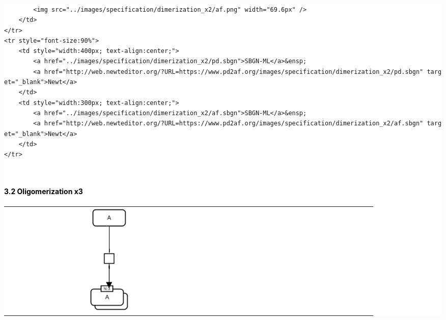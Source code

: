 			<img src="../images/specification/dimerization_x2/af.png" width="69.6px" />
		</td>
	</tr>
	<tr style="font-size:90%">
		<td style="width:400px; text-align:center;">
			<a href="../images/specification/dimerization_x2/pd.sbgn">SBGN-ML</a>&ensp;
			<a href="http://web.newteditor.org/?URL=https://www.pd2af.org/images/specification/dimerization_x2/pd.sbgn" target="_blank">Newt</a>
		</td>
		<td style="width:300px; text-align:center;">
			<a href="../images/specification/dimerization_x2/af.sbgn">SBGN-ML</a>&ensp;
			<a href="http://web.newteditor.org/?URL=https://www.pd2af.org/images/specification/dimerization_x2/af.sbgn" target="_blank">Newt</a>
		</td>
	</tr>
</table><br />
	

	


   <h4 style="color:black">3.2 Oligomerization x3</h4>

<table class="rules-table">
	<tr style="font-size:90%">
		<td style="width:400px; text-align:center;">
			<div><img src="../images/specification/oligomerization_x3/pd.png" width="78.4px" /></div>
		</td>
		<td style="width:300px; text-align:center;">